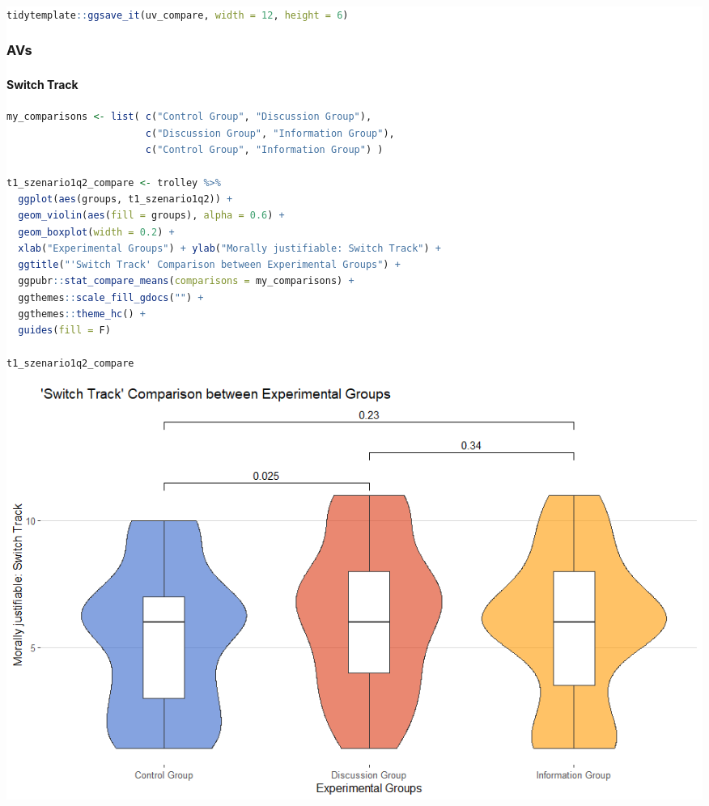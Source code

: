 ``` r
tidytemplate::ggsave_it(uv_compare, width = 12, height = 6)
```

### AVs

#### Switch Track

``` r
my_comparisons <- list( c("Control Group", "Discussion Group"), 
                        c("Discussion Group", "Information Group"), 
                        c("Control Group", "Information Group") )

t1_szenario1q2_compare <- trolley %>% 
  ggplot(aes(groups, t1_szenario1q2)) +
  geom_violin(aes(fill = groups), alpha = 0.6) +
  geom_boxplot(width = 0.2) +
  xlab("Experimental Groups") + ylab("Morally justifiable: Switch Track") +
  ggtitle("'Switch Track' Comparison between Experimental Groups") +
  ggpubr::stat_compare_means(comparisons = my_comparisons) +
  ggthemes::scale_fill_gdocs("") +
  ggthemes::theme_hc() +
  guides(fill = F)

t1_szenario1q2_compare
```

<img src="analysis_files/figure-gfm/unnamed-chunk-11-1.png" style="display: block; margin: auto;" />
